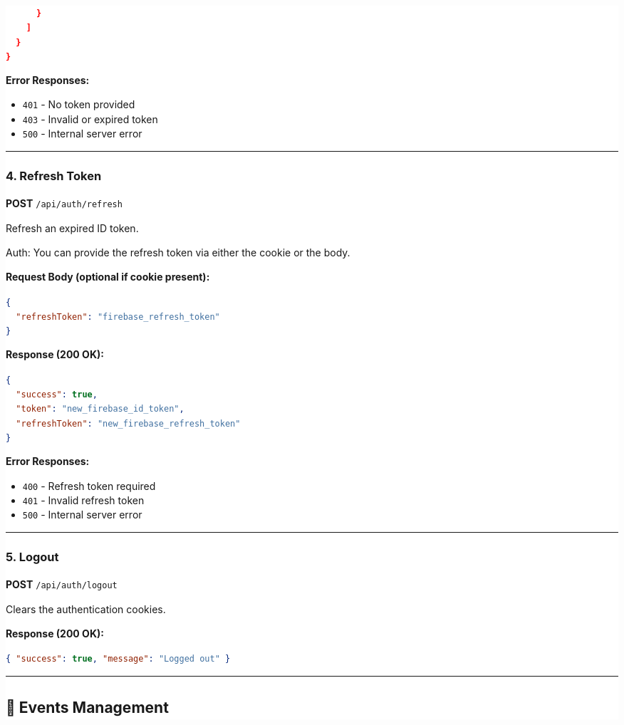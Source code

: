 ```json
      }
    ]
  }
}
```

**Error Responses:**
- `401` - No token provided
- `403` - Invalid or expired token
- `500` - Internal server error

---

### 4. Refresh Token
**POST** `/api/auth/refresh`

Refresh an expired ID token.

Auth: You can provide the refresh token via either the cookie or the body.

**Request Body (optional if cookie present):**
```json
{
  "refreshToken": "firebase_refresh_token"
}
```

**Response (200 OK):**
```json
{
  "success": true,
  "token": "new_firebase_id_token",
  "refreshToken": "new_firebase_refresh_token"
}
```

**Error Responses:**
- `400` - Refresh token required
- `401` - Invalid refresh token
- `500` - Internal server error

---

### 5. Logout
**POST** `/api/auth/logout`

Clears the authentication cookies.

**Response (200 OK):**
```json
{ "success": true, "message": "Logged out" }
```

---

## 📅 Events Management

